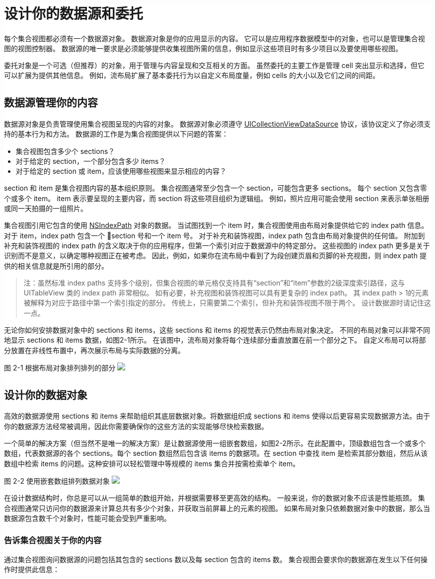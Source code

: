 # 设计你的数据源和委托

每个集合视图都必须有一个数据源对象。 数据源对象是你的应用显示的内容。 它可以是应用程序数据模型中的对象，也可以是管理集合视图的视图控制器。 数据源的唯一要求是必须能够提供收集视图所需的信息，例如显示这些项目时有多少项目以及要使用哪些视图。

委托对象是一个可选（但推荐）的对象，用于管理与内容呈现和交互相关的方面。 虽然委托的主要工作是管理 cell 突出显示和选择，但它可以扩展为提供其他信息。 例如，流布局扩展了基本委托行为以自定义布局度量，例如 cells 的大小以及它们之间的间距。

## 数据源管理你的内容

数据源对象是负责管理使用集合视图呈现的内容的对象。 数据源对象必须遵守 [UICollectionViewDataSource](https://developer.apple.com/documentation/uikit/uicollectionviewdatasource) 协议，该协议定义了你必须支持的基本行为和方法。 数据源的工作是为集合视图提供以下问题的答案：

- 集合视图包含多少个 sections？
- 对于给定的 section，一个部分包含多少 items？
- 对于给定的 section 或 item，应该使用哪些视图来显示相应的内容？

section 和 item 是集合视图内容的基本组织原则。 集合视图通常至少包含一个 section，可能包含更多 sections。 每个 section 又包含零个或多个 item。 item 表示要呈现的主要内容，而 section 将这些项目组织为逻辑组。 例如，照片应用可能会使用 section 来表示单张相册或同一天拍摄的一组照片。

集合视图引用它包含的使用 [NSIndexPath](https://developer.apple.com/documentation/foundation/nsindexpath) 对象的数据。 当试图找到一个 item 时，集合视图使用由布局对象提供给它的 index path 信息。 对于 item，index path 包含一个 section 号和一个 item 号。 对于补充和装饰视图，index path 包含由布局对象提供的任何值。 附加到补充和装饰视图的 index path 的含义取决于你的应用程序，但第一个索引对应于数据源中的特定部分。 这些视图的 index path 更多是关于识别而不是意义，以确定哪种视图正在被考虑。 因此，例如，如果你在流布局中看到了为段创建页眉和页脚的补充视图，则 index path 提供的相关信息就是所引用的部分。

> 注：虽然标准 index paths 支持多个级别，但集合视图的单元格仅支持具有“section”和“item”参数的2级深度索引路径，这与 UITableView 类的 index path 非常相似。 如有必要，补充视图和装饰视图可以具有更复杂的 index path。 其 index path > 1的元素被解释为对应于路径中第一个索引指定的部分。 传统上，只需要第二个索引，但补充和装饰视图不限于两个。 设计数据源时请记住这一点。

无论你如何安排数据对象中的 sections 和 items，这些 sections 和 items 的视觉表示仍然由布局对象决定。 不同的布局对象可以非常不同地显示 sections 和 items 数据，如图2-1所示。 在该图中，流布局对象将每个连续部分垂直放置在前一个部分之下。 自定义布局可以将部分放置在非线性布置中，再次展示布局与实际数据的分离。

图 2-1 根据布局对象排列排列的部分
![](https://developer.apple.com/library/content/documentation/WindowsViews/Conceptual/CollectionViewPGforIOS/Art/cv_layout_sections_2x.png)

## 设计你的数据对象

高效的数据源使用 sections 和 items 来帮助组织其底层数据对象。将数据组织成 sections 和 items 使得以后更容易实现数据源方法。由于你的数据源方法经常被调用，因此你需要确保你的这些方法的实现能够尽快检索数据。

一个简单的解决方案（但当然不是唯一的解决方案）是让数据源使用一组嵌套数组，如图2-2所示。在此配置中，顶级数组包含一个或多个数组，代表数据源的各个 sections。每个 section 数组然后包含该 items 的数据项。在 section 中查找 item 是检索其部分数组，然后从该数组中检索 items 的问题。这种安排可以轻松管理中等规模的 items 集合并按需检索单个 item。

图 2-2 使用嵌套数组排列数据对象
![](https://developer.apple.com/library/content/documentation/WindowsViews/Conceptual/CollectionViewPGforIOS/Art/ds_data_object_layout_2x.png)

在设计数据结构时，你总是可以从一组简单的数组开始，并根据需要移至更高效的结构。 一般来说，你的数据对象不应该是性能瓶颈。 集合视图通常只访问你的数据源来计算总共有多少个对象，并获取当前屏幕上的元素的视图。 如果布局对象只依赖数据对象中的数据，那么当数据源包含数千个对象时，性能可能会受到严重影响。

### 告诉集合视图关于你的内容

通过集合视图询问数据源的问题包括其包含的 sections 数以及每 section 包含的 items 数。 集合视图会要求你的数据源在发生以下任何操作时提供此信息：
